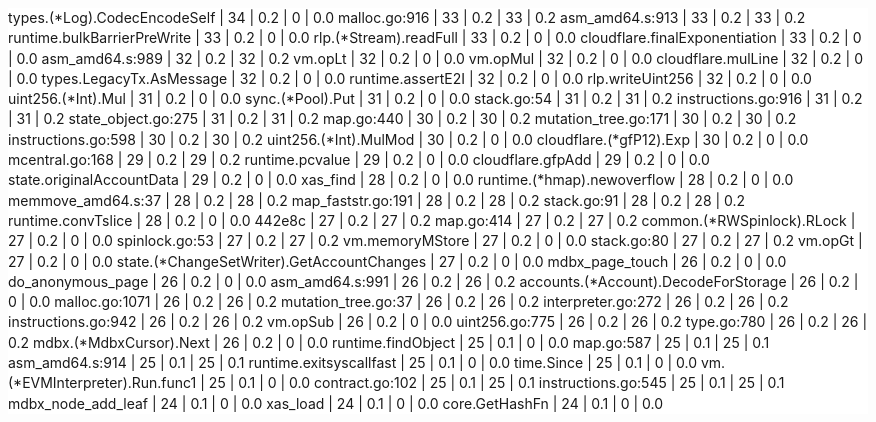 types.(*Log).CodecEncodeSelf                     |     34 |   0.2 |   0 |   0.0
malloc.go:916                                    |     33 |   0.2 |  33 |   0.2
asm_amd64.s:913                                  |     33 |   0.2 |  33 |   0.2
runtime.bulkBarrierPreWrite                      |     33 |   0.2 |   0 |   0.0
rlp.(*Stream).readFull                           |     33 |   0.2 |   0 |   0.0
cloudflare.finalExponentiation                   |     33 |   0.2 |   0 |   0.0
asm_amd64.s:989                                  |     32 |   0.2 |  32 |   0.2
vm.opLt                                          |     32 |   0.2 |   0 |   0.0
vm.opMul                                         |     32 |   0.2 |   0 |   0.0
cloudflare.mulLine                               |     32 |   0.2 |   0 |   0.0
types.LegacyTx.AsMessage                         |     32 |   0.2 |   0 |   0.0
runtime.assertE2I                                |     32 |   0.2 |   0 |   0.0
rlp.writeUint256                                 |     32 |   0.2 |   0 |   0.0
uint256.(*Int).Mul                               |     31 |   0.2 |   0 |   0.0
sync.(*Pool).Put                                 |     31 |   0.2 |   0 |   0.0
stack.go:54                                      |     31 |   0.2 |  31 |   0.2
instructions.go:916                              |     31 |   0.2 |  31 |   0.2
state_object.go:275                              |     31 |   0.2 |  31 |   0.2
map.go:440                                       |     30 |   0.2 |  30 |   0.2
mutation_tree.go:171                             |     30 |   0.2 |  30 |   0.2
instructions.go:598                              |     30 |   0.2 |  30 |   0.2
uint256.(*Int).MulMod                            |     30 |   0.2 |   0 |   0.0
cloudflare.(*gfP12).Exp                          |     30 |   0.2 |   0 |   0.0
mcentral.go:168                                  |     29 |   0.2 |  29 |   0.2
runtime.pcvalue                                  |     29 |   0.2 |   0 |   0.0
cloudflare.gfpAdd                                |     29 |   0.2 |   0 |   0.0
state.originalAccountData                        |     29 |   0.2 |   0 |   0.0
xas_find                                         |     28 |   0.2 |   0 |   0.0
runtime.(*hmap).newoverflow                      |     28 |   0.2 |   0 |   0.0
memmove_amd64.s:37                               |     28 |   0.2 |  28 |   0.2
map_faststr.go:191                               |     28 |   0.2 |  28 |   0.2
stack.go:91                                      |     28 |   0.2 |  28 |   0.2
runtime.convTslice                               |     28 |   0.2 |   0 |   0.0
442e8c                                           |     27 |   0.2 |  27 |   0.2
map.go:414                                       |     27 |   0.2 |  27 |   0.2
common.(*RWSpinlock).RLock                       |     27 |   0.2 |   0 |   0.0
spinlock.go:53                                   |     27 |   0.2 |  27 |   0.2
vm.memoryMStore                                  |     27 |   0.2 |   0 |   0.0
stack.go:80                                      |     27 |   0.2 |  27 |   0.2
vm.opGt                                          |     27 |   0.2 |   0 |   0.0
state.(*ChangeSetWriter).GetAccountChanges       |     27 |   0.2 |   0 |   0.0
mdbx_page_touch                                  |     26 |   0.2 |   0 |   0.0
do_anonymous_page                                |     26 |   0.2 |   0 |   0.0
asm_amd64.s:991                                  |     26 |   0.2 |  26 |   0.2
accounts.(*Account).DecodeForStorage             |     26 |   0.2 |   0 |   0.0
malloc.go:1071                                   |     26 |   0.2 |  26 |   0.2
mutation_tree.go:37                              |     26 |   0.2 |  26 |   0.2
interpreter.go:272                               |     26 |   0.2 |  26 |   0.2
instructions.go:942                              |     26 |   0.2 |  26 |   0.2
vm.opSub                                         |     26 |   0.2 |   0 |   0.0
uint256.go:775                                   |     26 |   0.2 |  26 |   0.2
type.go:780                                      |     26 |   0.2 |  26 |   0.2
mdbx.(*MdbxCursor).Next                          |     26 |   0.2 |   0 |   0.0
runtime.findObject                               |     25 |   0.1 |   0 |   0.0
map.go:587                                       |     25 |   0.1 |  25 |   0.1
asm_amd64.s:914                                  |     25 |   0.1 |  25 |   0.1
runtime.exitsyscallfast                          |     25 |   0.1 |   0 |   0.0
time.Since                                       |     25 |   0.1 |   0 |   0.0
vm.(*EVMInterpreter).Run.func1                   |     25 |   0.1 |   0 |   0.0
contract.go:102                                  |     25 |   0.1 |  25 |   0.1
instructions.go:545                              |     25 |   0.1 |  25 |   0.1
mdbx_node_add_leaf                               |     24 |   0.1 |   0 |   0.0
xas_load                                         |     24 |   0.1 |   0 |   0.0
core.GetHashFn                                   |     24 |   0.1 |   0 |   0.0